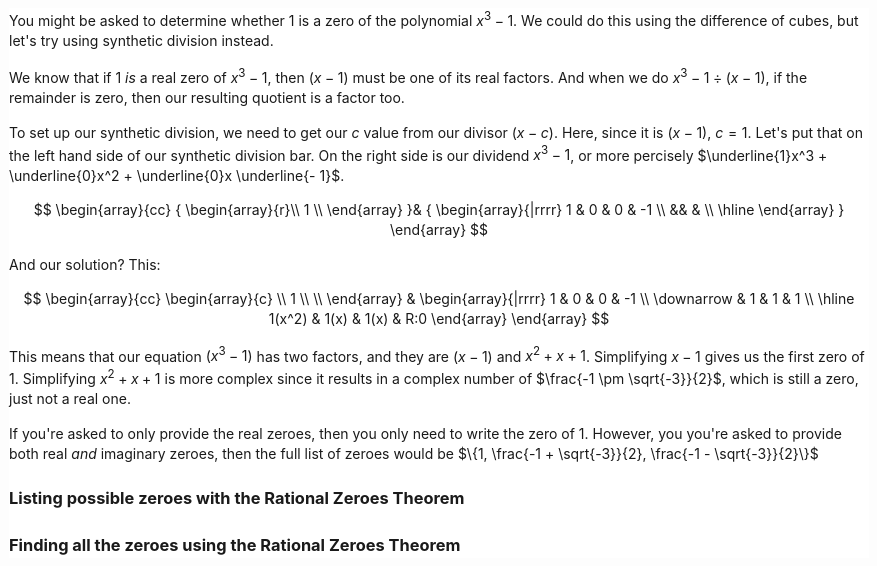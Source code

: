 You might be asked to determine whether 1 is a zero of  the polynomial $x^3 - 1$. We could do this using the difference of cubes, but let's try using synthetic division instead.

We know that if 1 _is_ a real zero of $x^3-1$, then $(x-1)$ must be one of its real factors. And when we do $x^3 - 1 \div (x-1)$, if the remainder is zero, then our resulting quotient is a factor too.

To set up our synthetic division, we need to get our $c$ value from our divisor $(x-c)$. Here, since it is $(x-1)$, $c = 1$. Let's put that on the left hand side of our synthetic division bar. On the right side is our dividend $x^3 -1$, or more percisely $\underline{1}x^3 + \underline{0}x^2 + \underline{0}x \underline{- 1}$.

$$
\begin{array}{cc}
{
\begin{array}{r}\\
1 \\
\end{array}
}&
{
\begin{array}{|rrrr}
1 & 0 & 0 & -1 \\ && & \\ \hline
\end{array}
}
\end{array}
$$

And our solution? This:

$$
\begin{array}{cc}
    \begin{array}{c} \\ 1 \\ \\ \end{array}
    &
    \begin{array}{|rrrr}  
        1 & 0 & 0 & -1 \\
        \downarrow  & 1 & 1 & 1 \\
        \hline 
        1(x^2) & 1(x) & 1(x) & R:0 
    \end{array}
\end{array}
$$

This means that our equation $(x^3-1)$ has two factors, and they are $(x-1)$ and $x^2 + x +1$. Simplifying $x-1$ gives us the first zero of 1. Simplifying $x^2 + x + 1$ is more complex since it results in a complex number of $\frac{-1 \pm \sqrt{-3}}{2}$, which is still a zero, just not a real one.

If you're asked to only provide the real zeroes, then you only need to write the zero of 1. However, you you're asked to provide both real _and_ imaginary zeroes, then the full list of zeroes would be $\{1, \frac{-1 + \sqrt{-3}}{2}, \frac{-1 - \sqrt{-3}}{2}\}$

### Listing possible zeroes with the Rational Zeroes Theorem

### Finding all the zeroes using the Rational Zeroes Theorem
